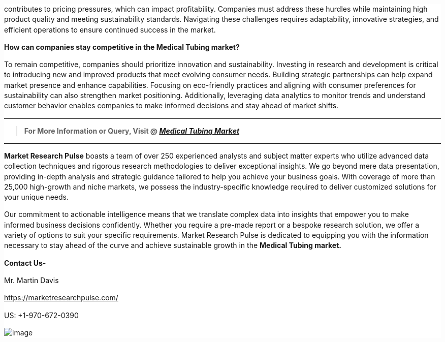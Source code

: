 contributes to pricing pressures, which can impact profitability. Companies must address these hurdles while maintaining high product quality and meeting sustainability standards. Navigating these challenges requires adaptability, innovative strategies, and efficient operations to ensure continued success in the market.</p><p><strong>How can companies stay competitive in the Medical Tubing market?</strong></p><p>To remain competitive, companies should prioritize innovation and sustainability. Investing in research and development is critical to introducing new and improved products that meet evolving consumer needs. Building strategic partnerships can help expand market presence and enhance capabilities. Focusing on eco-friendly practices and aligning with consumer preferences for sustainability can also strengthen market positioning. Additionally, leveraging data analytics to monitor trends and understand customer behavior enables companies to make informed decisions and stay ahead of market shifts.</p><hr /><blockquote><p><strong>For More Information or Query, Visit @&nbsp;<em><a href="https://marketresearchpulse.com/report/24993/medical-tubing-market?utm_source=Linkedin&utm_medium=0111">Medical Tubing Market</a></em></strong></p></blockquote><hr /><p><strong>Market Research Pulse</strong> boasts a team of over 250 experienced analysts and subject matter experts who utilize advanced data collection techniques and rigorous research methodologies to deliver exceptional insights. We go beyond mere data presentation, providing in-depth analysis and strategic guidance tailored to help you achieve your business goals. With coverage of more than 25,000 high-growth and niche markets, we possess the industry-specific knowledge required to deliver customized solutions for your unique needs.</p><p>Our commitment to actionable intelligence means that we translate complex data into insights that empower you to make informed business decisions confidently. Whether you require a pre-made report or a bespoke research solution, we offer a variety of options to suit your specific requirements. Market Research Pulse is dedicated to equipping you with the information necessary to stay ahead of the curve and achieve sustainable growth in the <strong>Medical Tubing market.</strong></p><p><strong>Contact Us-</strong></p><p>Mr. Martin Davis</p><p>https://marketresearchpulse.com/</p><p>US: +1-970-672-0390</p>
![image](https://github.com/user-attachments/assets/cd223781-94e8-4a13-8a9b-d16945df08e4)
